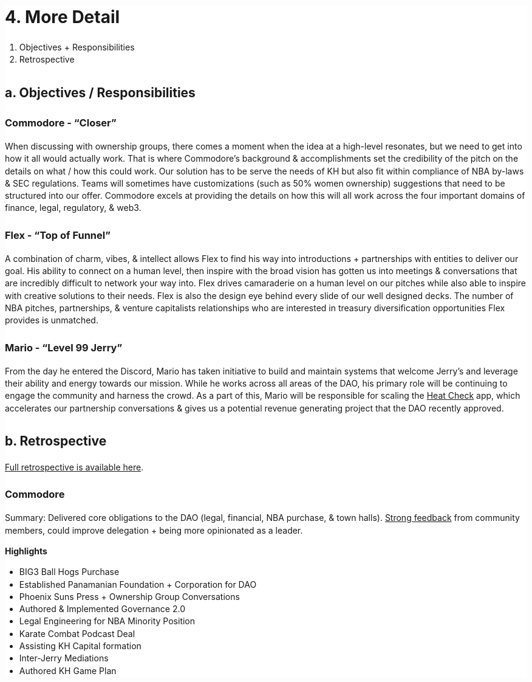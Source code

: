 # 4. More Detail

1. Objectives + Responsibilities
2. Retrospective

## a. Objectives / Responsibilities

### Commodore - “Closer”

When discussing with ownership groups, there comes a moment when the idea at a high-level resonates, but we need to get into how it all would actually work. That is where Commodore’s background & accomplishments set the credibility of the pitch on the details on what / how this could work. Our solution has to be serve the needs of KH but also fit within compliance of NBA by-laws & SEC regulations. Teams will sometimes have customizations (such as 50% women ownership) suggestions that need to be structured into our offer. Commodore excels at providing the details on how this will all work across the four important domains of finance, legal, regulatory, & web3. 

### Flex - “Top of Funnel”

A combination of charm, vibes, & intellect allows Flex to find his way into introductions + partnerships with entities to deliver our goal. His ability to connect on a human level, then inspire with the broad vision has gotten us into meetings & conversations that are incredibly difficult to network your way into. Flex drives camaraderie on a human level on our pitches while also able to inspire with creative solutions to their needs. Flex is also the design eye behind every slide of our well designed decks. The number of NBA pitches, partnerships, & venture capitalists relationships who are interested in treasury diversification opportunities Flex provides is unmatched. 

### Mario - “Level 99 Jerry”

From the day he entered the Discord, Mario has taken initiative to build and maintain systems that welcome Jerry’s and leverage their ability and energy towards our mission. While he works across all areas of the DAO, his primary role will be continuing to engage the community and harness the crowd. As a part of this, Mario will be responsible for scaling the [Heat Check](https://twitter.com/heatcheckapp) app, which accelerates our partnership conversations & gives us a potential revenue generating project that the DAO recently approved. 

## b. Retrospective

[Full retrospective is available here](https://gist.github.com/thycommodore/a3122b90e7a8f7b45e082abd05b2c28c).

### Commodore

Summary: Delivered core obligations to the DAO (legal, financial, NBA purchase, & town halls). [Strong feedback](https://docs.google.com/spreadsheets/d/1V5U4b2Su0t0Cv4T9GlETrDDpf5xv14CG88UMvtJNYBU/edit?usp=sharing%3E) from community members, could improve delegation + being more opinionated as a leader.

**Highlights**

- BIG3 Ball Hogs Purchase
- Established Panamanian Foundation + Corporation for DAO
- Phoenix Suns Press + Ownership Group Conversations
- Authored & Implemented Governance 2.0
- Legal Engineering for NBA Minority Position
- Karate Combat Podcast Deal
- Assisting KH Capital formation
- Inter-Jerry Mediations
- Authored KH Game Plan
